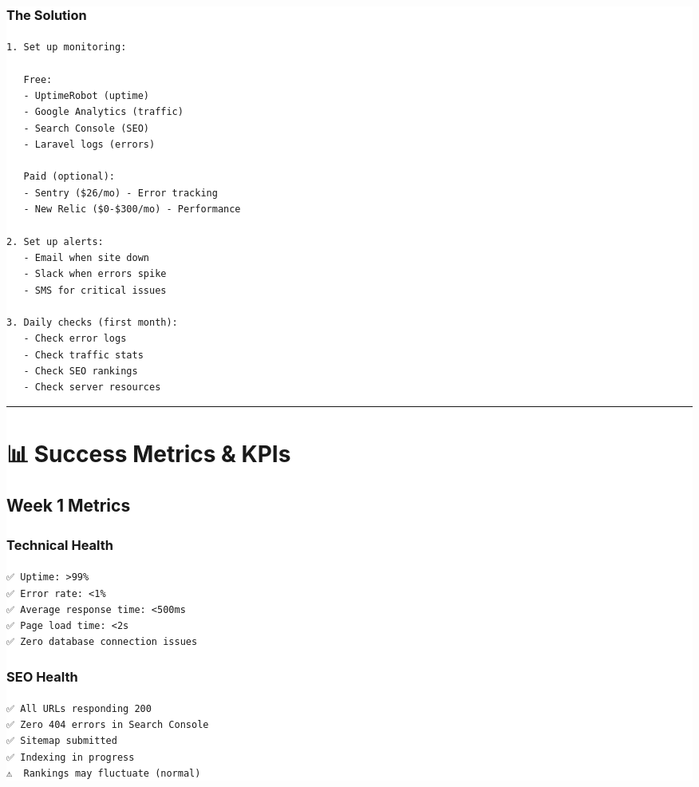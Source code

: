 ### The Solution
```
1. Set up monitoring:
   
   Free:
   - UptimeRobot (uptime)
   - Google Analytics (traffic)
   - Search Console (SEO)
   - Laravel logs (errors)
   
   Paid (optional):
   - Sentry ($26/mo) - Error tracking
   - New Relic ($0-$300/mo) - Performance
   
2. Set up alerts:
   - Email when site down
   - Slack when errors spike
   - SMS for critical issues
   
3. Daily checks (first month):
   - Check error logs
   - Check traffic stats
   - Check SEO rankings
   - Check server resources
```

---

# 📊 Success Metrics & KPIs

## Week 1 Metrics

### Technical Health
```
✅ Uptime: >99%
✅ Error rate: <1%
✅ Average response time: <500ms
✅ Page load time: <2s
✅ Zero database connection issues
```

### SEO Health
```
✅ All URLs responding 200
✅ Zero 404 errors in Search Console
✅ Sitemap submitted
✅ Indexing in progress
⚠️  Rankings may fluctuate (normal)
```
